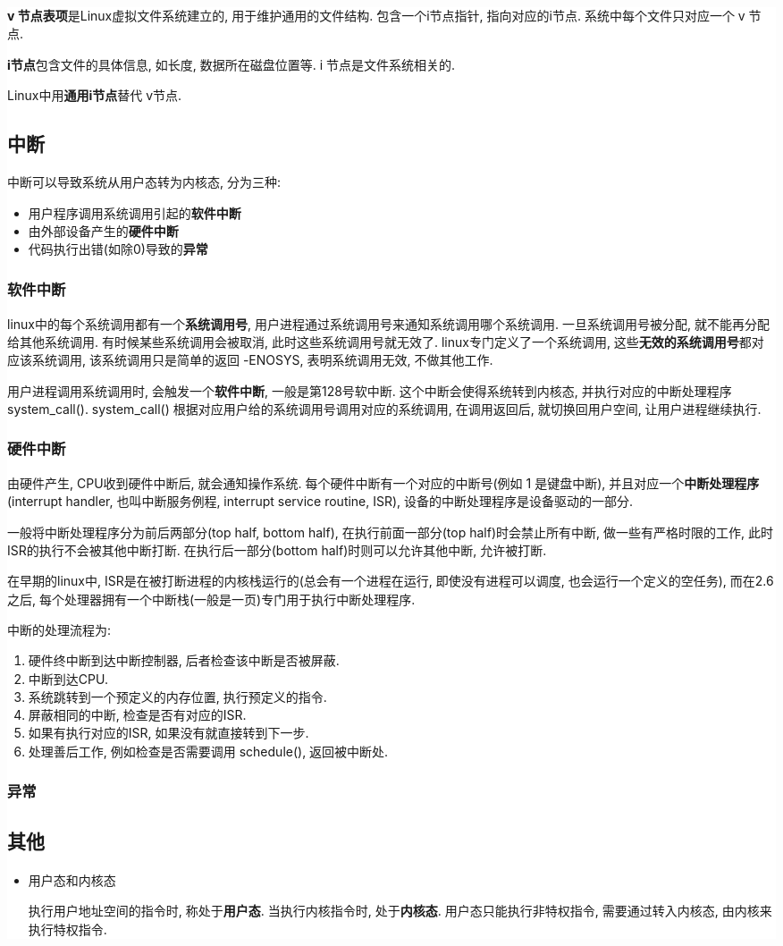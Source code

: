 **v 节点表项**是Linux虚拟文件系统建立的, 用于维护通用的文件结构. 包含一个i节点指针, 指向对应的i节点.
系统中每个文件只对应一个 v 节点.

**i节点**包含文件的具体信息, 如长度, 数据所在磁盘位置等. i 节点是文件系统相关的.

Linux中用**通用i节点**替代 v节点.

## 中断

中断可以导致系统从用户态转为内核态, 分为三种:

- 用户程序调用系统调用引起的**软件中断**
- 由外部设备产生的**硬件中断**
- 代码执行出错(如除0)导致的**异常**

### 软件中断

linux中的每个系统调用都有一个**系统调用号**, 用户进程通过系统调用号来通知系统调用哪个系统调用.
一旦系统调用号被分配, 就不能再分配给其他系统调用. 有时候某些系统调用会被取消, 此时这些系统调用号就无效了.
linux专门定义了一个系统调用, 这些**无效的系统调用号**都对应该系统调用, 该系统调用只是简单的返回 -ENOSYS,
表明系统调用无效, 不做其他工作.

用户进程调用系统调用时, 会触发一个**软件中断**, 一般是第128号软中断. 这个中断会使得系统转到内核态,
并执行对应的中断处理程序 system_call(). system_call() 根据对应用户给的系统调用号调用对应的系统调用,
在调用返回后, 就切换回用户空间, 让用户进程继续执行.

### 硬件中断

由硬件产生, CPU收到硬件中断后, 就会通知操作系统. 每个硬件中断有一个对应的中断号(例如 1 是键盘中断),
并且对应一个**中断处理程序**(interrupt handler, 也叫中断服务例程, interrupt service routine, ISR),
设备的中断处理程序是设备驱动的一部分.

一般将中断处理程序分为前后两部分(top half, bottom half), 在执行前面一部分(top half)时会禁止所有中断,
做一些有严格时限的工作, 此时ISR的执行不会被其他中断打断. 在执行后一部分(bottom half)时则可以允许其他中断, 允许被打断.

在早期的linux中, ISR是在被打断进程的内核栈运行的(总会有一个进程在运行, 即使没有进程可以调度, 也会运行一个定义的空任务),
而在2.6之后, 每个处理器拥有一个中断栈(一般是一页)专门用于执行中断处理程序.

中断的处理流程为:

1. 硬件终中断到达中断控制器, 后者检查该中断是否被屏蔽.
2. 中断到达CPU.
3. 系统跳转到一个预定义的内存位置, 执行预定义的指令.
4. 屏蔽相同的中断, 检查是否有对应的ISR.
5. 如果有执行对应的ISR, 如果没有就直接转到下一步.
6. 处理善后工作, 例如检查是否需要调用 schedule(), 返回被中断处.

### 异常

## 其他

- 用户态和内核态

  执行用户地址空间的指令时, 称处于**用户态**. 当执行内核指令时, 处于**内核态**. 用户态只能执行非特权指令,
  需要通过转入内核态, 由内核来执行特权指令.

